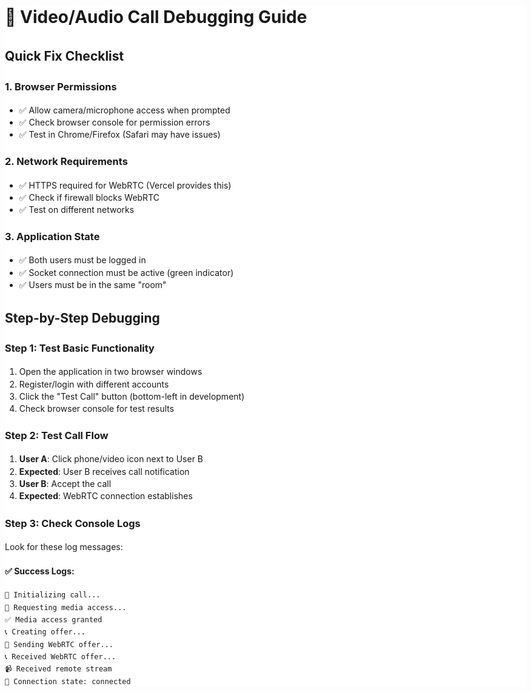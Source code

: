 # 🔧 Video/Audio Call Debugging Guide

## Quick Fix Checklist

### 1. **Browser Permissions**
- ✅ Allow camera/microphone access when prompted
- ✅ Check browser console for permission errors
- ✅ Test in Chrome/Firefox (Safari may have issues)

### 2. **Network Requirements**
- ✅ HTTPS required for WebRTC (Vercel provides this)
- ✅ Check if firewall blocks WebRTC
- ✅ Test on different networks

### 3. **Application State**
- ✅ Both users must be logged in
- ✅ Socket connection must be active (green indicator)
- ✅ Users must be in the same "room"

## Step-by-Step Debugging

### Step 1: Test Basic Functionality
1. Open the application in two browser windows
2. Register/login with different accounts
3. Click the "Test Call" button (bottom-left in development)
4. Check browser console for test results

### Step 2: Test Call Flow
1. **User A**: Click phone/video icon next to User B
2. **Expected**: User B receives call notification
3. **User B**: Accept the call
4. **Expected**: WebRTC connection establishes

### Step 3: Check Console Logs
Look for these log messages:

#### ✅ **Success Logs:**
```
🚀 Initializing call...
🎥 Requesting media access...
✅ Media access granted
📞 Creating offer...
📡 Sending WebRTC offer...
📞 Received WebRTC offer...
📹 Received remote stream
🔗 Connection state: connected
```
